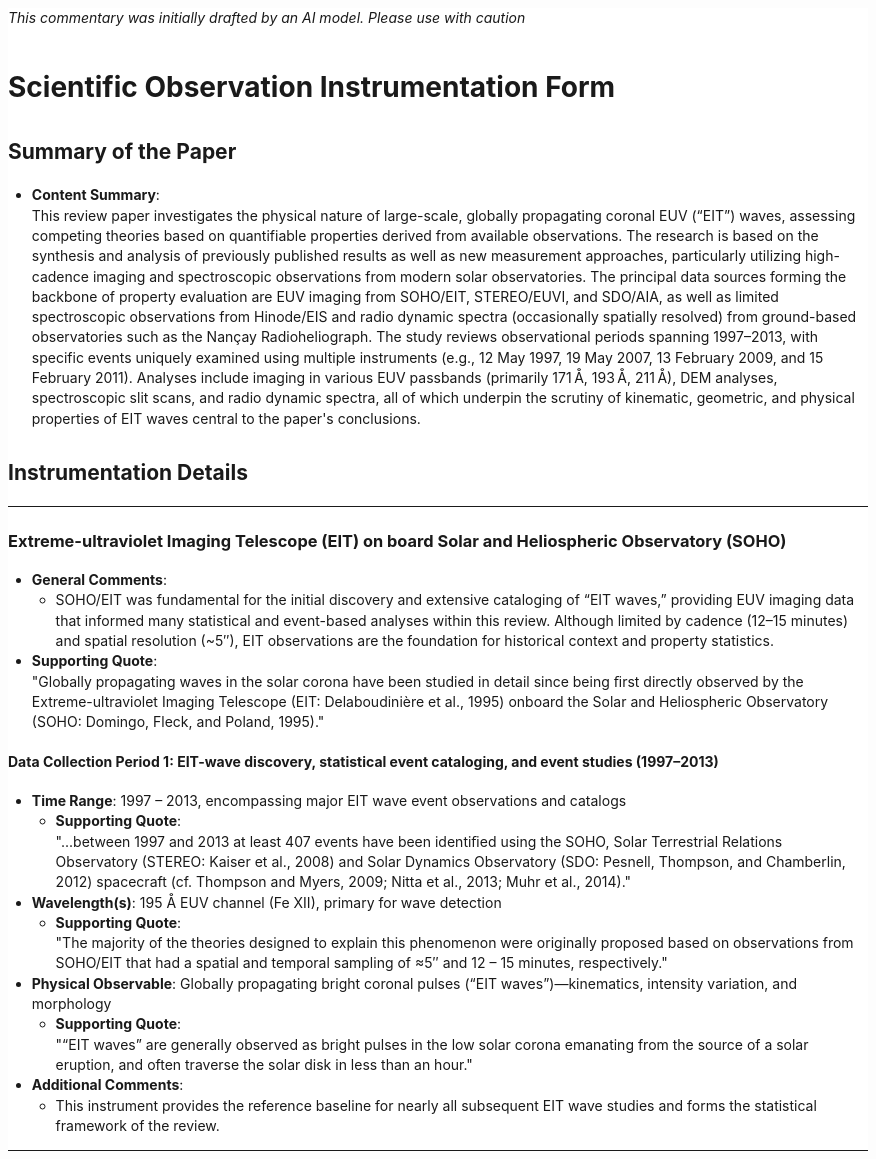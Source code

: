_This commentary was initially drafted by an AI model. Please use with caution_

# Scientific Observation Instrumentation Form

## Summary of the Paper
- **Content Summary**:  
  This review paper investigates the physical nature of large-scale, globally propagating coronal EUV (“EIT”) waves, assessing competing theories based on quantifiable properties derived from available observations. The research is based on the synthesis and analysis of previously published results as well as new measurement approaches, particularly utilizing high-cadence imaging and spectroscopic observations from modern solar observatories. The principal data sources forming the backbone of property evaluation are EUV imaging from SOHO/EIT, STEREO/EUVI, and SDO/AIA, as well as limited spectroscopic observations from Hinode/EIS and radio dynamic spectra (occasionally spatially resolved) from ground-based observatories such as the Nançay Radioheliograph. The study reviews observational periods spanning 1997–2013, with specific events uniquely examined using multiple instruments (e.g., 12 May 1997, 19 May 2007, 13 February 2009, and 15 February 2011). Analyses include imaging in various EUV passbands (primarily 171 Å, 193 Å, 211 Å), DEM analyses, spectroscopic slit scans, and radio dynamic spectra, all of which underpin the scrutiny of kinematic, geometric, and physical properties of EIT waves central to the paper's conclusions.

## Instrumentation Details

---

### Extreme-ultraviolet Imaging Telescope (EIT) on board Solar and Heliospheric Observatory (SOHO)
- **General Comments**:
  - SOHO/EIT was fundamental for the initial discovery and extensive cataloging of “EIT waves,” providing EUV imaging data that informed many statistical and event-based analyses within this review. Although limited by cadence (12–15 minutes) and spatial resolution (~5″), EIT observations are the foundation for historical context and property statistics.
- **Supporting Quote**:  
  "Globally propagating waves in the solar corona have been studied in detail since being ﬁrst directly observed by the Extreme-ultraviolet Imaging Telescope (EIT: Delaboudinière et al., 1995) onboard the Solar and Heliospheric Observatory (SOHO: Domingo, Fleck, and Poland, 1995)."
  
#### Data Collection Period 1: EIT-wave discovery, statistical event cataloging, and event studies (1997–2013)
- **Time Range**: 1997 – 2013, encompassing major EIT wave event observations and catalogs  
  - **Supporting Quote**:  
    "...between 1997 and 2013 at least 407 events have been identiﬁed using the SOHO, Solar Terrestrial Relations Observatory (STEREO: Kaiser et al., 2008) and Solar Dynamics Observatory (SDO: Pesnell, Thompson, and Chamberlin, 2012) spacecraft (cf. Thompson and Myers, 2009; Nitta et al., 2013; Muhr et al., 2014)."
- **Wavelength(s)**: 195 Å EUV channel (Fe XII), primary for wave detection  
  - **Supporting Quote**:  
    "The majority of the theories designed to explain this phenomenon were originally proposed based on observations from SOHO/EIT that had a spatial and temporal sampling of ≈5″ and 12 – 15 minutes, respectively."
- **Physical Observable**: Globally propagating bright coronal pulses (“EIT waves”)—kinematics, intensity variation, and morphology  
  - **Supporting Quote**:  
    "“EIT waves” are generally observed as bright pulses in the low solar corona emanating from the source of a solar eruption, and often traverse the solar disk in less than an hour."
- **Additional Comments**:  
  - This instrument provides the reference baseline for nearly all subsequent EIT wave studies and forms the statistical framework of the review.

---